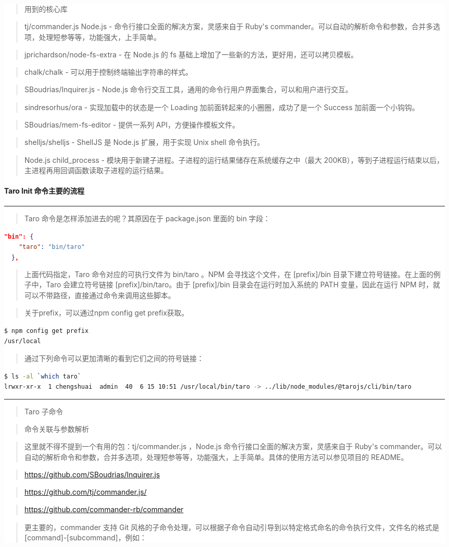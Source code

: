 >用到的核心库

>tj/commander.js Node.js - 命令行接口全面的解决方案，灵感来自于 Ruby's commander。可以自动的解析命令和参数，合并多选项，处理短参等等，功能强大，上手简单。

>jprichardson/node-fs-extra - 在 Node.js 的 fs 基础上增加了一些新的方法，更好用，还可以拷贝模板。

>chalk/chalk - 可以用于控制终端输出字符串的样式。

>SBoudrias/Inquirer.js - Node.js 命令行交互工具，通用的命令行用户界面集合，可以和用户进行交互。

>sindresorhus/ora - 实现加载中的状态是一个 Loading 加前面转起来的小圈圈，成功了是一个 Success 加前面一个小钩钩。

>SBoudrias/mem-fs-editor - 提供一系列 API，方便操作模板文件。

>shelljs/shelljs - ShellJS 是 Node.js 扩展，用于实现 Unix shell 命令执行。

>Node.js child_process - 模块用于新建子进程。子进程的运行结果储存在系统缓存之中（最大 200KB），等到子进程运行结束以后，主进程再用回调函数读取子进程的运行结果。

#### Taro Init 命令主要的流程

***
>Taro 命令是怎样添加进去的呢？其原因在于 package.json 里面的 bin 字段：
```JSON
"bin": {
    "taro": "bin/taro"
  },
```
>上面代码指定，Taro 命令对应的可执行文件为 bin/taro 。NPM 会寻找这个文件，在 [prefix]/bin 目录下建立符号链接。在上面的例子中，Taro 会建立符号链接 [prefix]/bin/taro。由于 [prefix]/bin 目录会在运行时加入系统的 PATH 变量，因此在运行 NPM 时，就可以不带路径，直接通过命令来调用这些脚本。

>关于prefix，可以通过npm config get prefix获取。

```bash
$ npm config get prefix
/usr/local
```

>通过下列命令可以更加清晰的看到它们之间的符号链接：

```bash
$ ls -al `which taro`
lrwxr-xr-x  1 chengshuai  admin  40  6 15 10:51 /usr/local/bin/taro -> ../lib/node_modules/@tarojs/cli/bin/taro
```

***

>Taro 子命令

>命令关联与参数解析

>这里就不得不提到一个有用的包：tj/commander.js ，Node.js 命令行接口全面的解决方案，灵感来自于 Ruby's commander。可以自动的解析命令和参数，合并多选项，处理短参等等，功能强大，上手简单。具体的使用方法可以参见项目的 README。

>https://github.com/SBoudrias/Inquirer.js

>https://github.com/tj/commander.js/

>https://github.com/commander-rb/commander

>更主要的，commander 支持 Git 风格的子命令处理，可以根据子命令自动引导到以特定格式命名的命令执行文件，文件名的格式是 [command]-[subcommand]，例如：


  ['undefined']: 'dist'
  ['undefined']: 'dist'